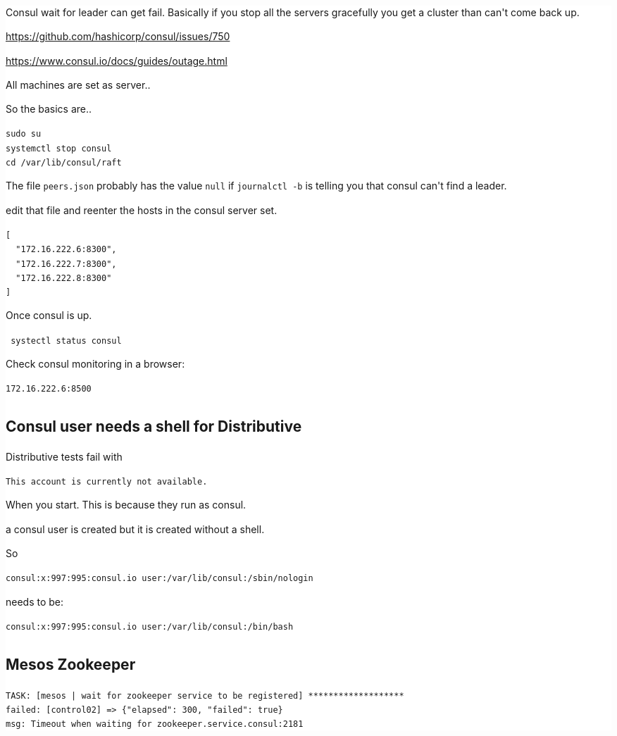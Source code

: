 Consul wait for leader can get fail.   Basically if you stop all the servers gracefully you get a cluster than can't come back up.

https://github.com/hashicorp/consul/issues/750

https://www.consul.io/docs/guides/outage.html

All machines are set as server..

So the basics are..

    sudo su
    systemctl stop consul
    cd /var/lib/consul/raft

The file `peers.json` probably has the value `null` if `journalctl -b` is telling you that consul can't find a leader.

edit that file and reenter the hosts in the consul server set.

    [
      "172.16.222.6:8300",
      "172.16.222.7:8300",
      "172.16.222.8:8300"
    ]

Once consul is up.

     systectl status consul

Check consul monitoring in a browser:

    172.16.222.6:8500


## Consul user needs a shell for Distributive

Distributive tests fail with

    This account is currently not available.

When you start.  This is because they run as consul.  

a consul user is created but it is created without a shell.

So

    consul:x:997:995:consul.io user:/var/lib/consul:/sbin/nologin

needs to be:

    consul:x:997:995:consul.io user:/var/lib/consul:/bin/bash



## Mesos Zookeeper

    TASK: [mesos | wait for zookeeper service to be registered] *******************
    failed: [control02] => {"elapsed": 300, "failed": true}
    msg: Timeout when waiting for zookeeper.service.consul:2181
